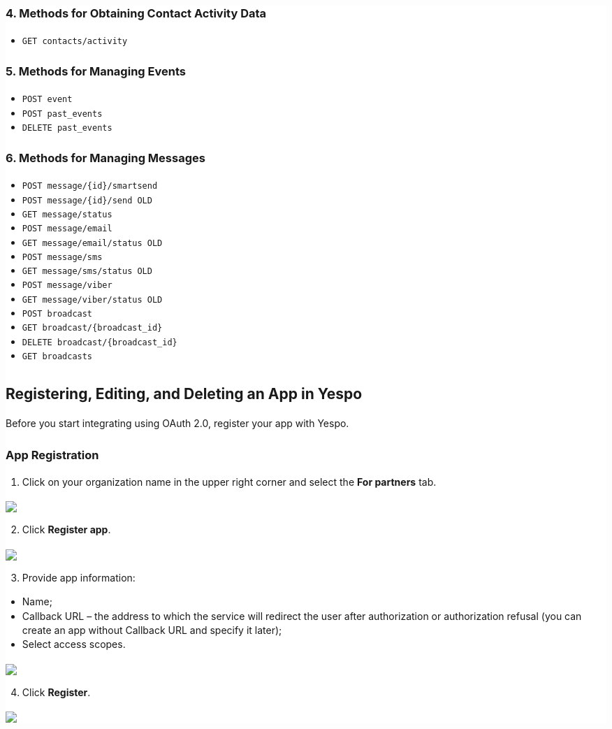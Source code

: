 ### 4. Methods for Obtaining Contact Activity Data

* `GET contacts/activity`

### 5. Methods for Managing Events

* `POST event`
* `POST past_events`
* `DELETE past_events`

### 6. Methods for Managing Messages

* `POST message/{id}/smartsend`
* `POST message/{id}/send OLD`
* `GET message/status`
* `POST message/email`
* `GET message/email/status OLD`
* `POST message/sms`
* `GET message/sms/status OLD`
* `POST message/viber`
* `GET message/viber/status OLD`
* `POST broadcast`
* `GET broadcast/{broadcast_id}`
* `DELETE broadcast/{broadcast_id}`
* `GET broadcasts`

## Registering, Editing, and Deleting an App in Yespo

Before you start integrating using OAuth 2.0, register your app with Yespo.

### App Registration

1. Click on your organization name in the upper right corner and select the **For partners** tab.

<Image align="center" width="80% " src="https://files.readme.io/c82278cc953e051448768738ed01a5fe65fb72c919faaf1253488f4e8761026c-oauth-1.webp" />

2. Click **Register app**.

<Image align="center" width="80% " src="https://files.readme.io/73b7acadc54eba8a05c71fe08373a29b01db2f661035706d1dd1bedb091da466-oauth-2.webp" />

3. Provide app information:

* Name;
* Callback URL – the address to which the service will redirect the user after authorization or authorization refusal (you can create an app without Callback URL and specify it later); 
* Select access scopes. 

<Image align="center" width="80% " src="https://files.readme.io/f804a2c615f3cf847d39c955bb82a5b7650e8717c75648477e448eb37f0a574b-oauth-3.webp" />

4. Click **Register**. 

<Image align="center" width="80% " src="https://files.readme.io/4262f7093a277b33e76a4e4f3c9dd3d3c3eca39f6bd7ad8a3a5fcc89838b4230-oauth-4.webp" />
